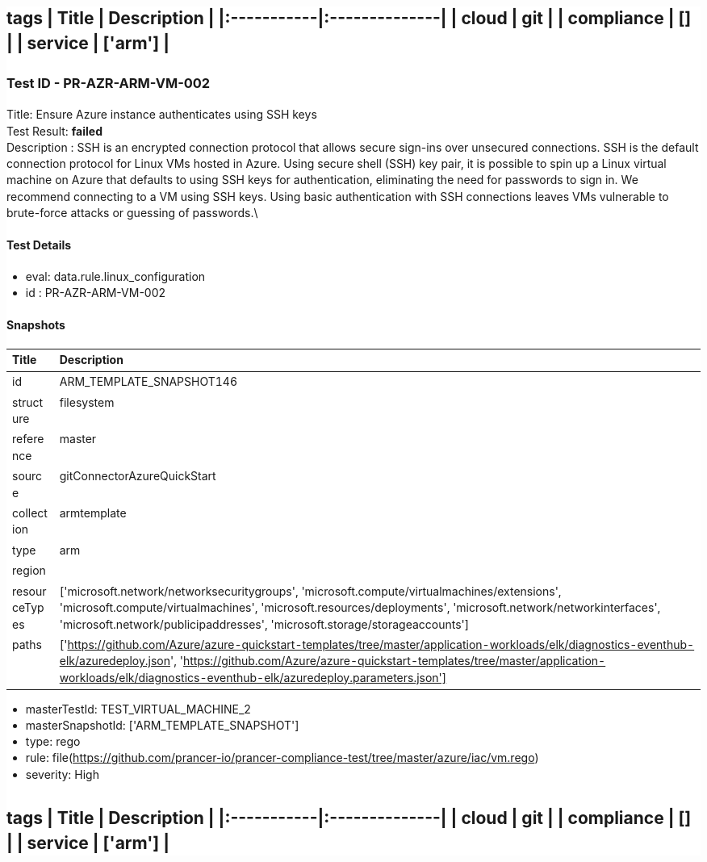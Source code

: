 tags
| Title      | Description   |
|:-----------|:--------------|
| cloud      | git           |
| compliance | []            |
| service    | ['arm']       |
----------------------------------------------------------------


### Test ID - PR-AZR-ARM-VM-002
Title: Ensure Azure instance authenticates using SSH keys\
Test Result: **failed**\
Description : SSH is an encrypted connection protocol that allows secure sign-ins over unsecured connections. SSH is the default connection protocol for Linux VMs hosted in Azure. Using secure shell (SSH) key pair, it is possible to spin up a Linux virtual machine on Azure that defaults to using SSH keys for authentication, eliminating the need for passwords to sign in. We recommend connecting to a VM using SSH keys. Using basic authentication with SSH connections leaves VMs vulnerable to brute-force attacks or guessing of passwords.\

#### Test Details
- eval: data.rule.linux_configuration
- id : PR-AZR-ARM-VM-002

#### Snapshots
| Title         | Description                                                                                                                                                                                                                                                                               |
|:--------------|:------------------------------------------------------------------------------------------------------------------------------------------------------------------------------------------------------------------------------------------------------------------------------------------|
| id            | ARM_TEMPLATE_SNAPSHOT146                                                                                                                                                                                                                                                                  |
| structure     | filesystem                                                                                                                                                                                                                                                                                |
| reference     | master                                                                                                                                                                                                                                                                                    |
| source        | gitConnectorAzureQuickStart                                                                                                                                                                                                                                                               |
| collection    | armtemplate                                                                                                                                                                                                                                                                               |
| type          | arm                                                                                                                                                                                                                                                                                       |
| region        |                                                                                                                                                                                                                                                                                           |
| resourceTypes | ['microsoft.network/networksecuritygroups', 'microsoft.compute/virtualmachines/extensions', 'microsoft.compute/virtualmachines', 'microsoft.resources/deployments', 'microsoft.network/networkinterfaces', 'microsoft.network/publicipaddresses', 'microsoft.storage/storageaccounts']    |
| paths         | ['https://github.com/Azure/azure-quickstart-templates/tree/master/application-workloads/elk/diagnostics-eventhub-elk/azuredeploy.json', 'https://github.com/Azure/azure-quickstart-templates/tree/master/application-workloads/elk/diagnostics-eventhub-elk/azuredeploy.parameters.json'] |

- masterTestId: TEST_VIRTUAL_MACHINE_2
- masterSnapshotId: ['ARM_TEMPLATE_SNAPSHOT']
- type: rego
- rule: file(https://github.com/prancer-io/prancer-compliance-test/tree/master/azure/iac/vm.rego)
- severity: High

tags
| Title      | Description   |
|:-----------|:--------------|
| cloud      | git           |
| compliance | []            |
| service    | ['arm']       |
----------------------------------------------------------------
